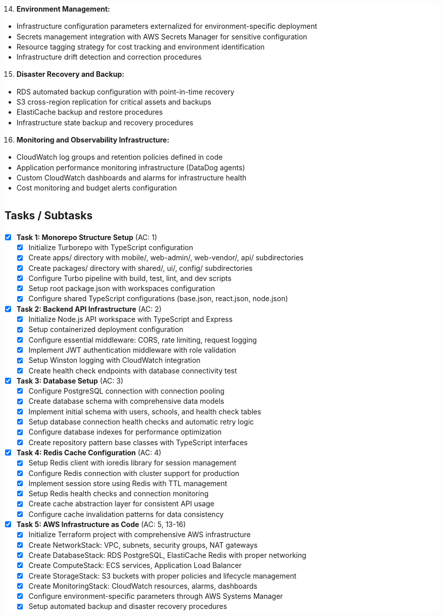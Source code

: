 14. **Environment Management:**
   - Infrastructure configuration parameters externalized for environment-specific deployment
   - Secrets management integration with AWS Secrets Manager for sensitive configuration
   - Resource tagging strategy for cost tracking and environment identification
   - Infrastructure drift detection and correction procedures

15. **Disaster Recovery and Backup:**
   - RDS automated backup configuration with point-in-time recovery
   - S3 cross-region replication for critical assets and backups
   - ElastiCache backup and restore procedures
   - Infrastructure state backup and recovery procedures

16. **Monitoring and Observability Infrastructure:**
   - CloudWatch log groups and retention policies defined in code
   - Application performance monitoring infrastructure (DataDog agents)
   - Custom CloudWatch dashboards and alarms for infrastructure health
   - Cost monitoring and budget alerts configuration

## Tasks / Subtasks

- [x] **Task 1: Monorepo Structure Setup** (AC: 1)
  - [x] Initialize Turborepo with TypeScript configuration
  - [x] Create apps/ directory with mobile/, web-admin/, web-vendor/, api/ subdirectories
  - [x] Create packages/ directory with shared/, ui/, config/ subdirectories
  - [x] Configure Turbo pipeline with build, test, lint, and dev scripts
  - [x] Setup root package.json with workspaces configuration
  - [x] Configure shared TypeScript configurations (base.json, react.json, node.json)

- [x] **Task 2: Backend API Infrastructure** (AC: 2)
  - [x] Initialize Node.js API workspace with TypeScript and Express
  - [x] Setup containerized deployment configuration
  - [x] Configure essential middleware: CORS, rate limiting, request logging
  - [x] Implement JWT authentication middleware with role validation
  - [x] Setup Winston logging with CloudWatch integration
  - [x] Create health check endpoints with database connectivity test

- [x] **Task 3: Database Setup** (AC: 3)
  - [x] Configure PostgreSQL connection with connection pooling
  - [x] Create database schema with comprehensive data models
  - [x] Implement initial schema with users, schools, and health check tables
  - [x] Setup database connection health checks and automatic retry logic
  - [x] Configure database indexes for performance optimization
  - [x] Create repository pattern base classes with TypeScript interfaces

- [x] **Task 4: Redis Cache Configuration** (AC: 4)
  - [x] Setup Redis client with ioredis library for session management
  - [x] Configure Redis connection with cluster support for production
  - [x] Implement session store using Redis with TTL management
  - [x] Setup Redis health checks and connection monitoring
  - [x] Create cache abstraction layer for consistent API usage
  - [x] Configure cache invalidation patterns for data consistency

- [x] **Task 5: AWS Infrastructure as Code** (AC: 5, 13-16)
  - [x] Initialize Terraform project with comprehensive AWS infrastructure
  - [x] Create NetworkStack: VPC, subnets, security groups, NAT gateways
  - [x] Create DatabaseStack: RDS PostgreSQL, ElastiCache Redis with proper networking
  - [x] Create ComputeStack: ECS services, Application Load Balancer
  - [x] Create StorageStack: S3 buckets with proper policies and lifecycle management
  - [x] Create MonitoringStack: CloudWatch resources, alarms, dashboards
  - [x] Configure environment-specific parameters through AWS Systems Manager
  - [x] Setup automated backup and disaster recovery procedures
